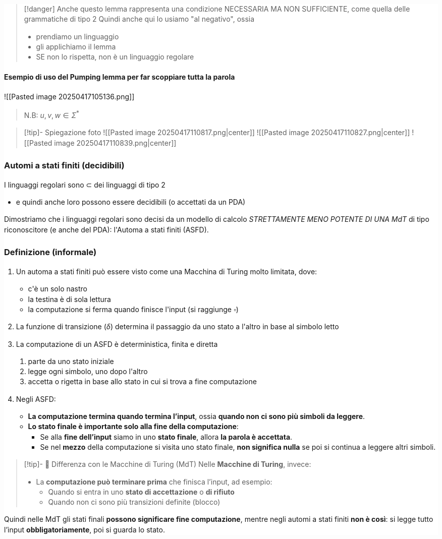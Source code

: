>[!danger] Anche questo lemma rappresenta una condizione NECESSARIA MA NON SUFFICIENTE, come quella delle grammatiche di tipo 2
>Quindi anche qui lo usiamo "al negativo", ossia
>- prendiamo un linguaggio
>- gli applichiamo il lemma
>- SE non lo rispetta, non è un linguaggio regolare

#### Esempio di uso del Pumping lemma per far scoppiare tutta la parola
![[Pasted image 20250417105136.png]]

>N.B: $u,v,w \in \Sigma^*$

>[!tip]- Spiegazione foto
>![[Pasted image 20250417110817.png|center]]
>![[Pasted image 20250417110827.png|center]]
>![[Pasted image 20250417110839.png|center]]


### Automi a stati finiti (decidibili)
I linguaggi regolari sono $\subset$ dei linguaggi di tipo 2
- e quindi anche loro possono essere decidibili (o accettati da un PDA)

Dimostriamo che i linguaggi regolari sono decisi da un modello di calcolo *STRETTAMENTE MENO POTENTE DI UNA MdT* di tipo riconoscitore (e anche del PDA): l'Automa a stati finiti (ASFD).


### Definizione (informale)
1. Un automa a stati finiti può essere visto come una Macchina di Turing molto limitata, dove:
	- c'è un solo nastro
	- la testina è di sola lettura
	- la computazione si ferma quando finisce l'input (si raggiunge $\square$)

2. La funzione di transizione ($\delta$) determina il passaggio da uno stato a l'altro in base al simbolo letto

3. La computazione di un ASFD è deterministica, finita e diretta
	1. parte da uno stato iniziale
	2. legge ogni simbolo, uno dopo l'altro
	3. accetta o rigetta in base allo stato in cui si trova a fine computazione

4. Negli ASFD:
	- **La computazione termina quando termina l’input**, ossia **quando non ci sono più simboli da leggere**.
	- **Lo stato finale è importante solo alla fine della computazione**:
	    - Se alla **fine dell’input** siamo in uno **stato finale**, allora **la parola è accettata**.
	    - Se nel **mezzo** della computazione si visita uno stato finale, **non significa nulla** se poi si continua a leggere altri simboli.
	
>[!tip]- 🧠 Differenza con le Macchine di Turing (MdT)
Nelle **Macchine di Turing**, invece:
>- La **computazione può terminare prima** che finisca l’input, ad esempio:
>    - Quando si entra in uno **stato di accettazione** o **di rifiuto**
>    - Quando non ci sono più transizioni definite (blocco)
>
Quindi nelle MdT gli stati finali **possono significare fine computazione**, mentre negli automi a stati finiti **non è così**: si legge tutto l’input **obbligatoriamente**, poi si guarda lo stato.
